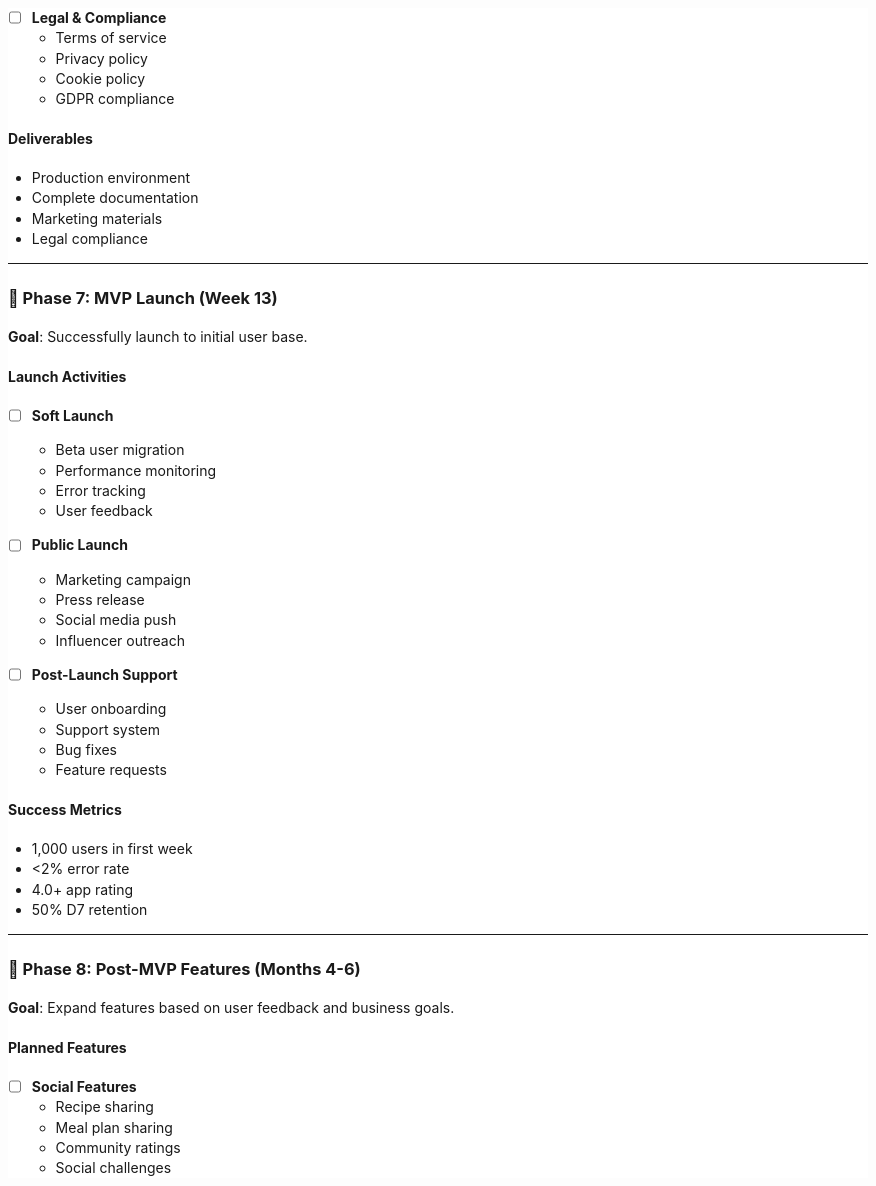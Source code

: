 - [ ] **Legal & Compliance**
  - Terms of service
  - Privacy policy
  - Cookie policy
  - GDPR compliance

#### Deliverables
- Production environment
- Complete documentation
- Marketing materials
- Legal compliance

---

### 🌟 Phase 7: MVP Launch (Week 13)

**Goal**: Successfully launch to initial user base.

#### Launch Activities
- [ ] **Soft Launch**
  - Beta user migration
  - Performance monitoring
  - Error tracking
  - User feedback

- [ ] **Public Launch**
  - Marketing campaign
  - Press release
  - Social media push
  - Influencer outreach

- [ ] **Post-Launch Support**
  - User onboarding
  - Support system
  - Bug fixes
  - Feature requests

#### Success Metrics
- 1,000 users in first week
- <2% error rate
- 4.0+ app rating
- 50% D7 retention

---

### 🔮 Phase 8: Post-MVP Features (Months 4-6)

**Goal**: Expand features based on user feedback and business goals.

#### Planned Features
- [ ] **Social Features**
  - Recipe sharing
  - Meal plan sharing
  - Community ratings
  - Social challenges
